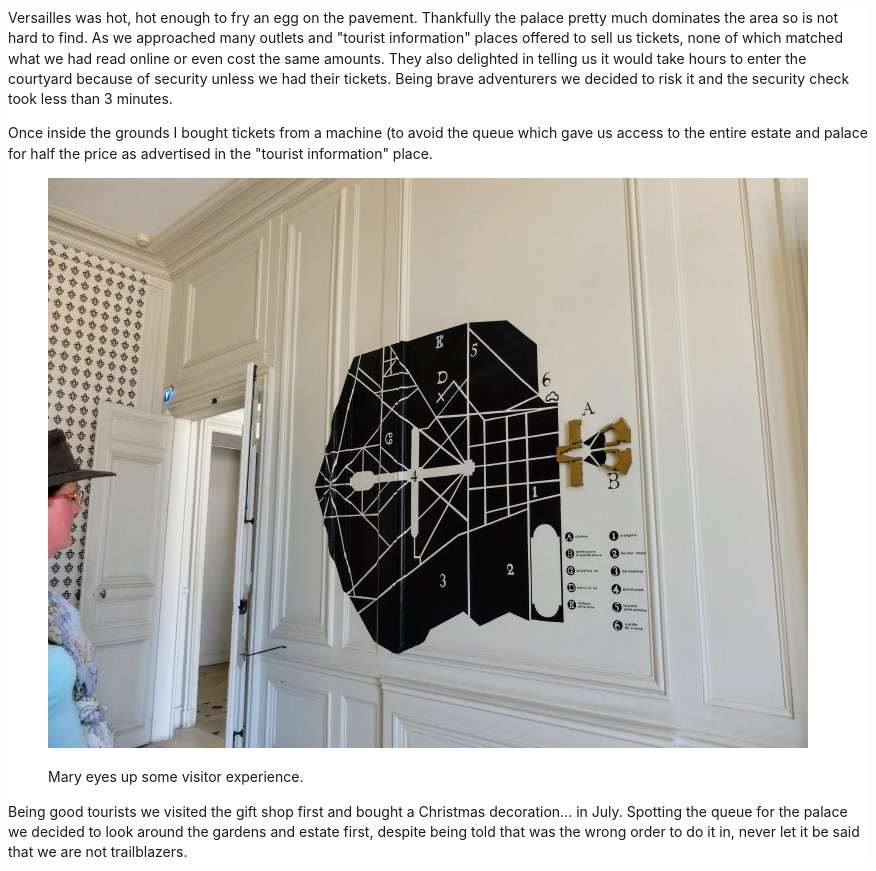 Versailles was hot, hot enough to fry an egg on the pavement. Thankfully the palace pretty much dominates the area so is not hard to find. As we approached many outlets and "tourist information" places offered to sell us tickets, none of which matched what we had read online or even cost the same amounts. They also delighted in telling us it would take hours to enter the courtyard because of security unless we had their tickets. Being brave adventurers we decided to risk it and the security check took less than 3 minutes.

Once inside the grounds I bought tickets from a machine (to avoid the queue which gave us access to the entire estate and palace for half the price as advertised in the "tourist information" place.

<figure>

![](images/DSCF0140-760x570.jpg)

<figcaption>

Mary eyes up some visitor experience.

</figcaption>

</figure>

Being good tourists we visited the gift shop first and bought a Christmas decoration... in July. Spotting the queue for the palace we decided to look around the gardens and estate first, despite being told that was the wrong order to do it in, never let it be said that we are not trailblazers.
